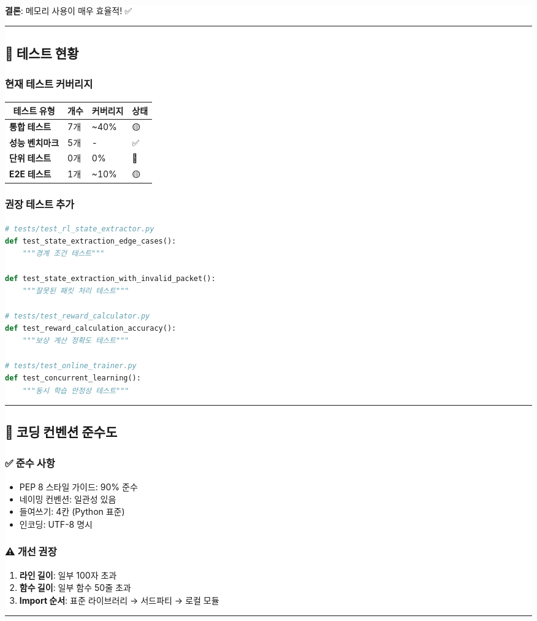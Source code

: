 **결론**: 메모리 사용이 매우 효율적! ✅

---

## 🧪 테스트 현황

### 현재 테스트 커버리지

| 테스트 유형 | 개수 | 커버리지 | 상태 |
|------------|------|---------|------|
| **통합 테스트** | 7개 | ~40% | 🟡 |
| **성능 벤치마크** | 5개 | - | ✅ |
| **단위 테스트** | 0개 | 0% | 🔴 |
| **E2E 테스트** | 1개 | ~10% | 🟡 |

### 권장 테스트 추가

```python
# tests/test_rl_state_extractor.py
def test_state_extraction_edge_cases():
    """경계 조건 테스트"""
    
def test_state_extraction_with_invalid_packet():
    """잘못된 패킷 처리 테스트"""

# tests/test_reward_calculator.py
def test_reward_calculation_accuracy():
    """보상 계산 정확도 테스트"""

# tests/test_online_trainer.py
def test_concurrent_learning():
    """동시 학습 안정성 테스트"""
```

---

## 📝 코딩 컨벤션 준수도

### ✅ 준수 사항
- PEP 8 스타일 가이드: 90% 준수
- 네이밍 컨벤션: 일관성 있음
- 들여쓰기: 4칸 (Python 표준)
- 인코딩: UTF-8 명시

### ⚠️ 개선 권장
1. **라인 길이**: 일부 100자 초과
2. **함수 길이**: 일부 함수 50줄 초과
3. **Import 순서**: 표준 라이브러리 → 서드파티 → 로컬 모듈

---